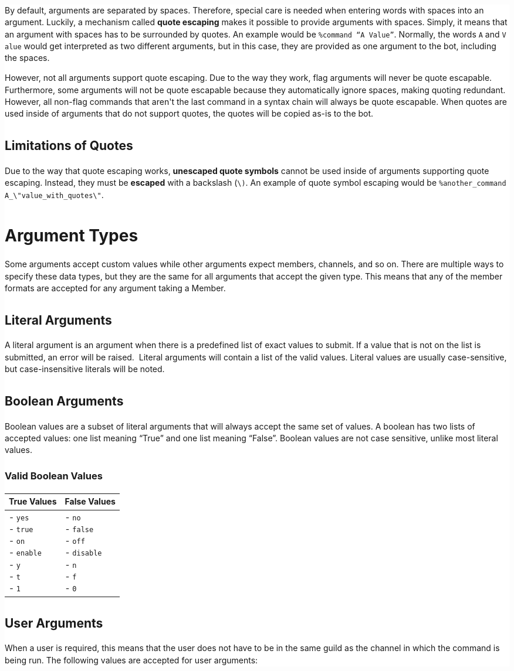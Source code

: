 By default, arguments are separated by spaces. Therefore, special care is needed when entering words with spaces into an argument. Luckily, a mechanism called **quote escaping** makes it possible to provide arguments with spaces. Simply, it means that an argument with spaces has to be surrounded by quotes. An example would be `%command “A Value”`. Normally, the words `A` and `Value` would get interpreted as two different arguments, but in this case, they are provided as one argument to the bot, including the spaces. 

However, not all arguments support quote escaping. Due to the way they work, flag arguments will never be quote escapable. Furthermore, some arguments will not be quote escapable because they automatically ignore spaces, making quoting redundant. However, all non-flag commands that aren't the last command in a syntax chain will always be quote escapable. When quotes are used inside of arguments that do not support quotes, the quotes will be copied as-is to the bot.

## Limitations of Quotes

Due to the way that quote escaping works, **unescaped quote symbols** cannot be used inside of arguments supporting quote escaping. Instead, they must be **escaped** with a backslash (`\)`. An example of quote symbol escaping would be `%another_command A_\"value_with_quotes\"`.

# Argument Types

Some arguments accept custom values while other arguments expect members, channels, and so on. There are multiple ways to specify these data types, but they are the same for all arguments that accept the given type. This means that any of the member formats are accepted for any argument taking a Member.

## Literal Arguments

A literal argument is an argument when there is a predefined list of exact values to submit. If a value that is not on the list is submitted, an error will be raised.  Literal arguments will contain a list of the valid values. Literal values are usually case-sensitive, but case-insensitive literals will be noted.

## Boolean Arguments

Boolean values are a subset of literal arguments that will always accept the same set of values. A boolean has two lists of accepted values: one list meaning “True” and one list meaning “False”. Boolean values are not case sensitive, unlike most literal values.

### Valid Boolean Values

| True Values | False Values |
| --- | --- |
| -   `yes`<br>-   `true`<br>-   `on`<br>-   `enable`<br>-   `y`<br>-   `t`<br>-   `1` | -   `no`<br>-   `false`<br>-   `off`<br>-   `disable`<br>-   `n`<br>-   `f`<br>-   `0` |

## User Arguments

When a user is required, this means that the user does not have to be in the same guild as the channel in which the command is being run. The following values are accepted for user arguments:
